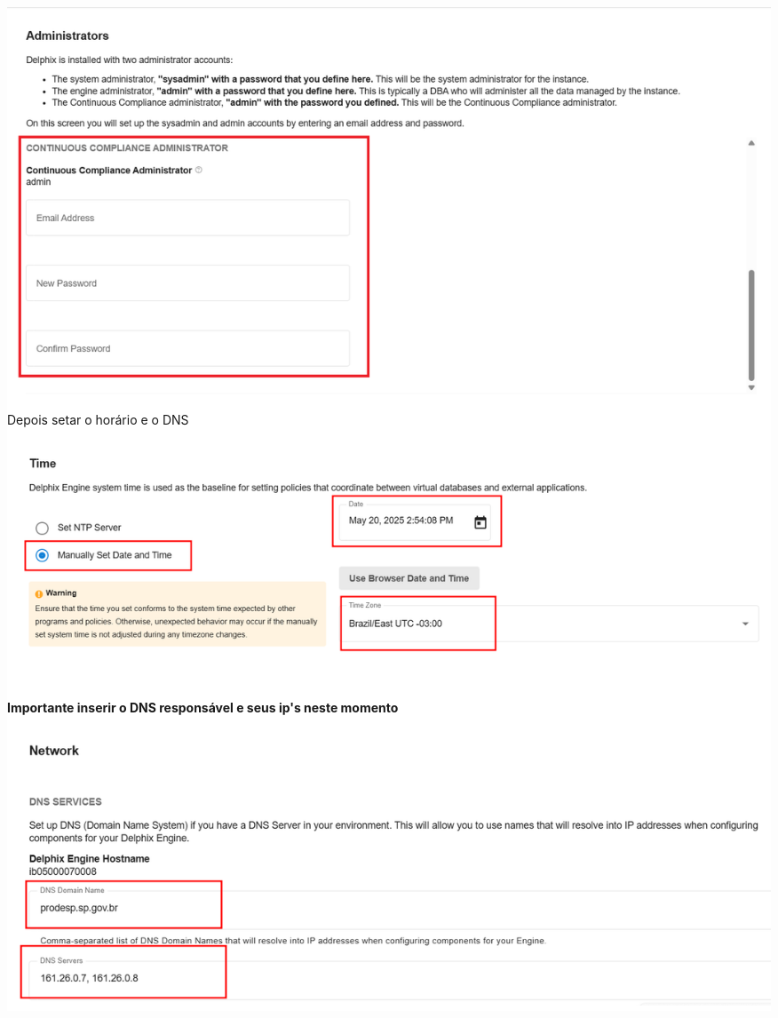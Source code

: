 ![alt text](../../assets/img/delphix/dev/contas-delphix-cont.png)

Depois setar o horário e o DNS

![alt text](../../assets/img/delphix/dev/set-time.png)

**Importante inserir o DNS responsável e seus ip's neste momento**

![alt text](../../assets/img/delphix/dev/set-dns.png)
